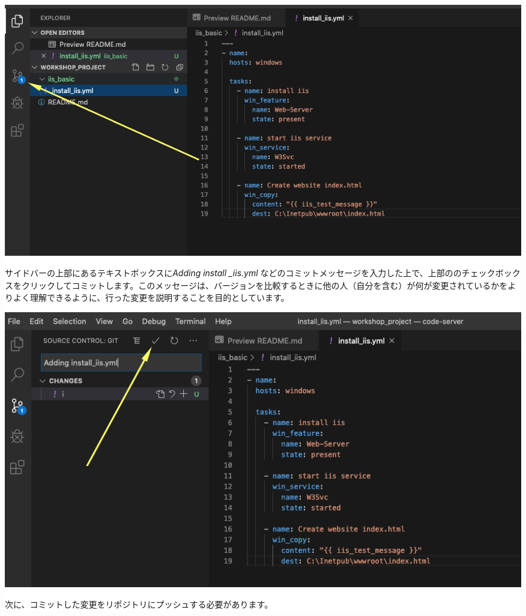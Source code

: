 ![Git Commit](images/3-vscode-click-commit.png)

サイドバーの上部にあるテキストボックスに*Adding install _iis.yml* などのコミットメッセージを入力した上で、上部ののチェックボックスをクリックしてコミットします。このメッセージは、バージョンを比較するときに他の人（自分を含む）が何が変更されているかをよりよく理解できるように、行った変更を説明することを目的としています。  

![Git Commit install\_iis.yml](images/3-vscode-commit.png)

次に、コミットした変更をリポジトリにプッシュする必要があります。  
